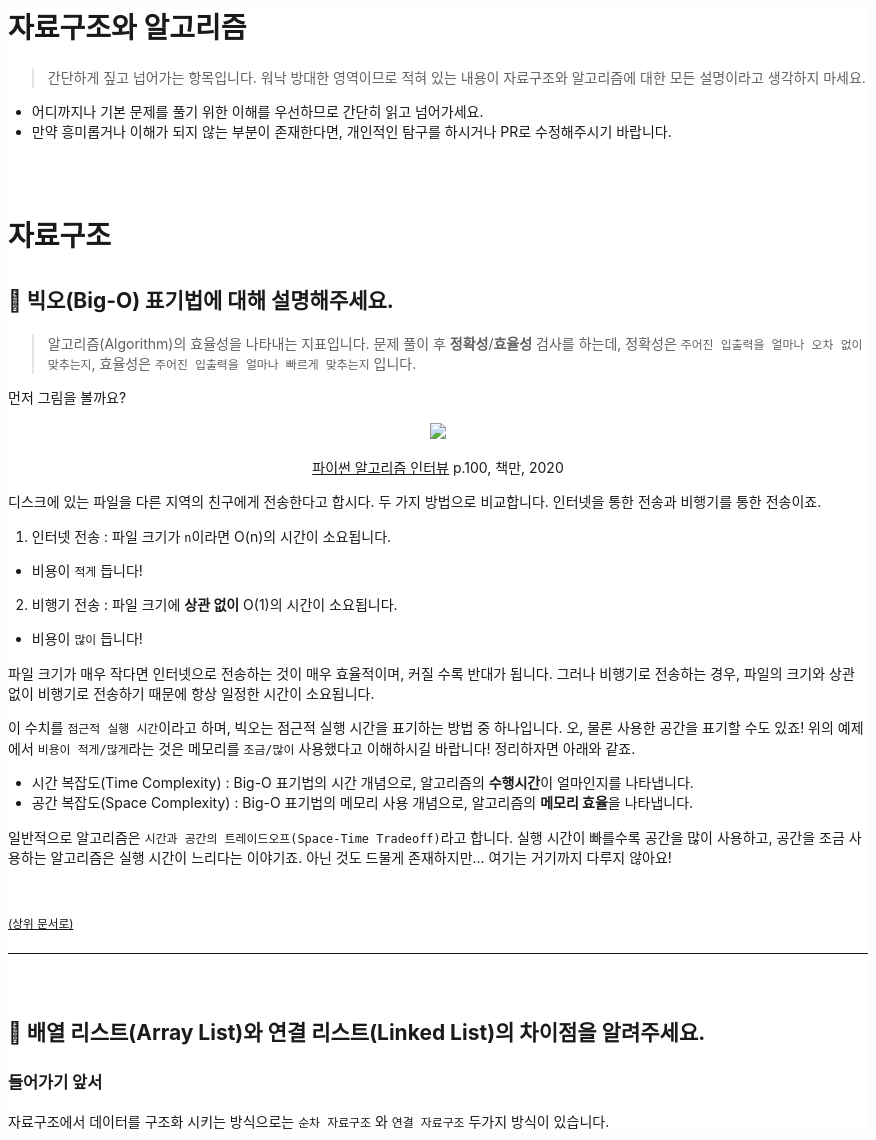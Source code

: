 # 자료구조와 알고리즘
> 간단하게 짚고 넙어가는 항목입니다. 워낙 방대한 영역이므로 적혀 있는 내용이 자료구조와 알고리즘에 대한 모든 설명이라고 생각하지 마세요.

- 어디까지나 기본 문제를 풀기 위한 이해를 우선하므로 간단히 읽고 넘어가세요.
- 만약 흥미롭거나 이해가 되지 않는 부분이 존재한다면, 개인적인 탐구를 하시거나 PR로 수정해주시기 바랍니다.

<br>

# 자료구조
## :book: 빅오(Big-O) 표기법에 대해 설명해주세요.
> 알고리즘(Algorithm)의 효율성을 나타내는 지표입니다. 문제 풀이 후 **정확성**/**효율성** 검사를 하는데, 정확성은 `주어진 입출력을 얼마나 오차 없이 맞추는지`, 효율성은 `주어진 입출력을 얼마나 빠르게 맞추는지` 입니다.

먼저 그림을 볼까요?

<div align="center">

  <img src="./img/big-o.png" width="400" />

  <p></p><a href="https://www.onlybook.co.kr/entry/algorithm-interview">파이썬 알고리즘 인터뷰</a> p.100, 책만, 2020</p>
</div>

디스크에 있는 파일을 다른 지역의 친구에게 전송한다고 합시다. 두 가지 방법으로 비교합니다. 인터넷을 통한 전송과 비행기를 통한 전송이죠.

1. 인터넷 전송 : 파일 크기가 `n`이라면 O(n)의 시간이 소요됩니다.
  - 비용이 `적게` 듭니다!
2. 비행기 전송 : 파일 크기에 **상관 없이** O(1)의 시간이 소요됩니다.
  - 비용이 `많이` 듭니다!

파일 크기가 매우 작다면 인터넷으로 전송하는 것이 매우 효율적이며, 커질 수록 반대가 됩니다. 그러나 비행기로 전송하는 경우, 파일의 크기와 상관 없이 비행기로 전송하기 때문에 항상 일정한 시간이 소요됩니다. 

이 수치를 `점근적 실행 시간`이라고 하며, 빅오는 점근적 실행 시간을 표기하는 방법 중 하나입니다. 오, 물론 사용한 공간을 표기할 수도 있죠! 위의 예제에서 `비용이 적게/많게`라는 것은 메모리를 `조금/많이` 사용했다고 이해하시길 바랍니다! 정리하자면 아래와 같죠.
- 시간 복잡도(Time Complexity) : Big-O 표기법의 시간 개념으로, 알고리즘의 **수행시간**이 얼마인지를 나타냅니다.
- 공간 복잡도(Space Complexity) : Big-O 표기법의 메모리 사용 개념으로, 알고리즘의 **메모리 효율**을 나타냅니다.

일반적으로 알고리즘은 `시간과 공간의 트레이드오프(Space-Time Tradeoff)`라고 합니다. 실행 시간이 빠를수록 공간을 많이 사용하고, 공간을 조금 사용하는 알고리즘은 실행 시간이 느리다는 이야기죠. 아닌 것도 드물게 존재하지만... 여기는 거기까지 다루지 않아요!

<br>

<sup>[(상위 문서로)](https://github.com/InSeong-So/IT-Note)</sup>

<hr>
<br>

## :book: 배열 리스트(Array List)와 연결 리스트(Linked List)의 차이점을 알려주세요.
### 들어가기 앞서
자료구조에서 데이터를 구조화 시키는 방식으로는 `순차 자료구조` 와 `연결 자료구조` 두가지 방식이 있습니다.

